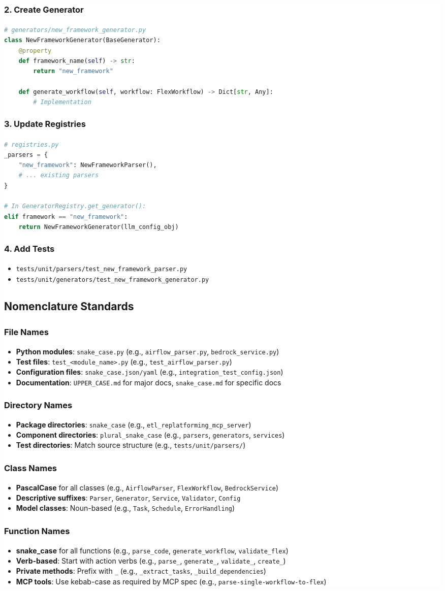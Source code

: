 ### 2. Create Generator
```python
# generators/new_framework_generator.py
class NewFrameworkGenerator(BaseGenerator):
    @property
    def framework_name(self) -> str:
        return "new_framework"

    def generate_workflow(self, workflow: FlexWorkflow) -> Dict[str, Any]:
        # Implementation
```

### 3. Update Registries
```python
# registries.py
_parsers = {
    "new_framework": NewFrameworkParser(),
    # ... existing parsers
}

# In GeneratorRegistry.get_generator():
elif framework == "new_framework":
    return NewFrameworkGenerator(llm_config_obj)
```

### 4. Add Tests
- `tests/unit/parsers/test_new_framework_parser.py`
- `tests/unit/generators/test_new_framework_generator.py`

## Nomenclature Standards

### **File Names**
- **Python modules**: `snake_case.py` (e.g., `airflow_parser.py`, `bedrock_service.py`)
- **Test files**: `test_<module_name>.py` (e.g., `test_airflow_parser.py`)
- **Configuration files**: `snake_case.json/yaml` (e.g., `integration_test_config.json`)
- **Documentation**: `UPPER_CASE.md` for major docs, `snake_case.md` for specific docs

### **Directory Names**
- **Package directories**: `snake_case` (e.g., `etl_replatforming_mcp_server`)
- **Component directories**: `plural_snake_case` (e.g., `parsers`, `generators`, `services`)
- **Test directories**: Match source structure (e.g., `tests/unit/parsers/`)

### **Class Names**
- **PascalCase** for all classes (e.g., `AirflowParser`, `FlexWorkflow`, `BedrockService`)
- **Descriptive suffixes**: `Parser`, `Generator`, `Service`, `Validator`, `Config`
- **Model classes**: Noun-based (e.g., `Task`, `Schedule`, `ErrorHandling`)

### **Function Names**
- **snake_case** for all functions (e.g., `parse_code`, `generate_workflow`, `validate_flex`)
- **Verb-based**: Start with action verbs (e.g., `parse_`, `generate_`, `validate_`, `create_`)
- **Private methods**: Prefix with `_` (e.g., `_extract_tasks`, `_build_dependencies`)
- **MCP tools**: Use kebab-case as required by MCP spec (e.g., `parse-single-workflow-to-flex`)
